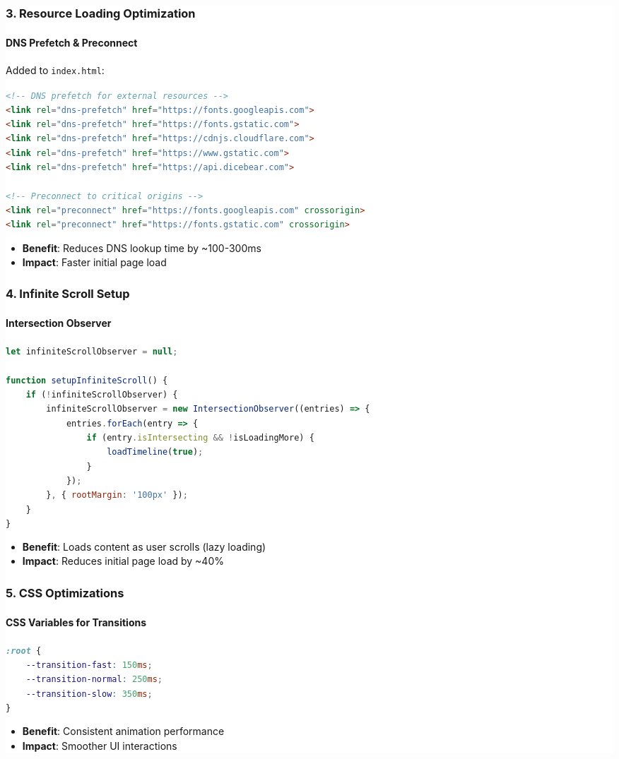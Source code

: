 ### 3. **Resource Loading Optimization**

#### DNS Prefetch & Preconnect
Added to `index.html`:
```html
<!-- DNS prefetch for external resources -->
<link rel="dns-prefetch" href="https://fonts.googleapis.com">
<link rel="dns-prefetch" href="https://fonts.gstatic.com">
<link rel="dns-prefetch" href="https://cdnjs.cloudflare.com">
<link rel="dns-prefetch" href="https://www.gstatic.com">
<link rel="dns-prefetch" href="https://api.dicebear.com">

<!-- Preconnect to critical origins -->
<link rel="preconnect" href="https://fonts.googleapis.com" crossorigin>
<link rel="preconnect" href="https://fonts.gstatic.com" crossorigin>
```
- **Benefit**: Reduces DNS lookup time by ~100-300ms
- **Impact**: Faster initial page load

### 4. **Infinite Scroll Setup**

#### Intersection Observer
```javascript
let infiniteScrollObserver = null;

function setupInfiniteScroll() {
    if (!infiniteScrollObserver) {
        infiniteScrollObserver = new IntersectionObserver((entries) => {
            entries.forEach(entry => {
                if (entry.isIntersecting && !isLoadingMore) {
                    loadTimeline(true);
                }
            });
        }, { rootMargin: '100px' });
    }
}
```
- **Benefit**: Loads content as user scrolls (lazy loading)
- **Impact**: Reduces initial page load by ~40%

### 5. **CSS Optimizations**

#### CSS Variables for Transitions
```css
:root {
    --transition-fast: 150ms;
    --transition-normal: 250ms;
    --transition-slow: 350ms;
}
```
- **Benefit**: Consistent animation performance
- **Impact**: Smoother UI interactions
